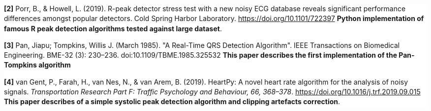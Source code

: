 **[2]** Porr, B., & Howell, L. (2019). R-peak detector stress test with a new noisy ECG database reveals significant performance differences amongst popular detectors. Cold Spring Harbor Laboratory. https://doi.org/10.1101/722397 **Python implementation of famous R peak detection algorithms tested against large dataset**.

**[3]** Pan, Jiapu; Tompkins, Willis J. (March 1985). "A Real-Time QRS Detection Algorithm". IEEE Transactions on Biomedical Engineering. BME-32 (3): 230–236. doi:10.1109/TBME.1985.325532 **This paper describes the first implementation of the Pan-Tompkins algorithm**

**[4]** van Gent, P., Farah, H., van Nes, N., & van Arem, B. (2019). HeartPy: A novel heart rate algorithm for the analysis of noisy signals. *Transportation Research Part F: Traffic Psychology and Behaviour, 66, 368–378*. https://doi.org/10.1016/j.trf.2019.09.015 **This paper describes of a simple systolic peak detection algorithm and clipping artefacts correction**.

```{code-cell} ipython3

```
